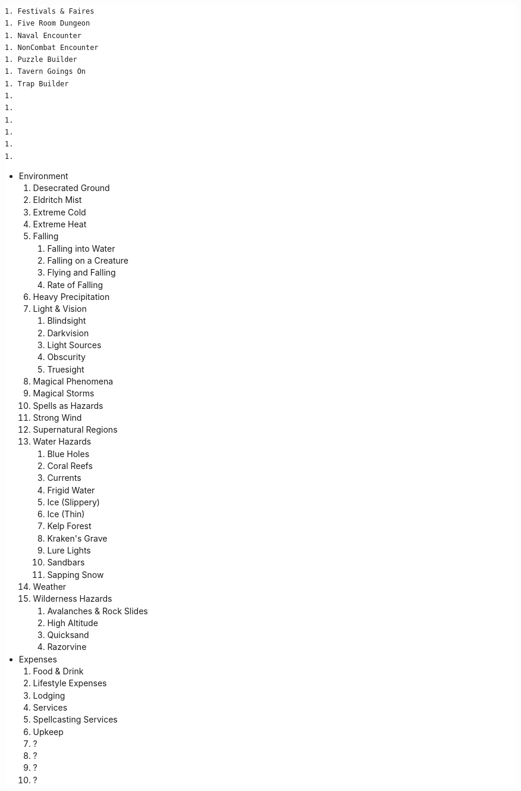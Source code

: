     1. Festivals & Faires
    1. Five Room Dungeon
    1. Naval Encounter
    1. NonCombat Encounter
    1. Puzzle Builder
    1. Tavern Goings On
    1. Trap Builder
    1. 
    1. 
    1. 
    1. 
    1. 
    1. 
- Environment
    1. Desecrated Ground
    1. Eldritch Mist
    1. Extreme Cold
    1. Extreme Heat
    1. Falling
        1. Falling into Water
        1. Falling on a Creature
        1. Flying and Falling
        1. Rate of Falling
    1. Heavy Precipitation
    1. Light & Vision
        1. Blindsight
        1. Darkvision
        1. Light Sources
        1. Obscurity
        1. Truesight
    1. Magical Phenomena
    1. Magical Storms
    1. Spells as Hazards
    1. Strong Wind
    1. Supernatural Regions
    1. Water Hazards
        1. Blue Holes
        1. Coral Reefs
        1. Currents
        1. Frigid Water
        1. Ice (Slippery)
        1. Ice (Thin)
        1. Kelp Forest
        1. Kraken's Grave
        1. Lure Lights
        1. Sandbars
        1. Sapping Snow
    1. Weather
    1. Wilderness Hazards
        1. Avalanches & Rock Slides
        1. High Altitude
        1. Quicksand
        1. Razorvine
- Expenses
    1. Food & Drink
    1. Lifestyle Expenses
    1. Lodging
    1. Services
    1. Spellcasting Services
    1. Upkeep
    1. ?
    1. ?
    1. ?
    1. ?